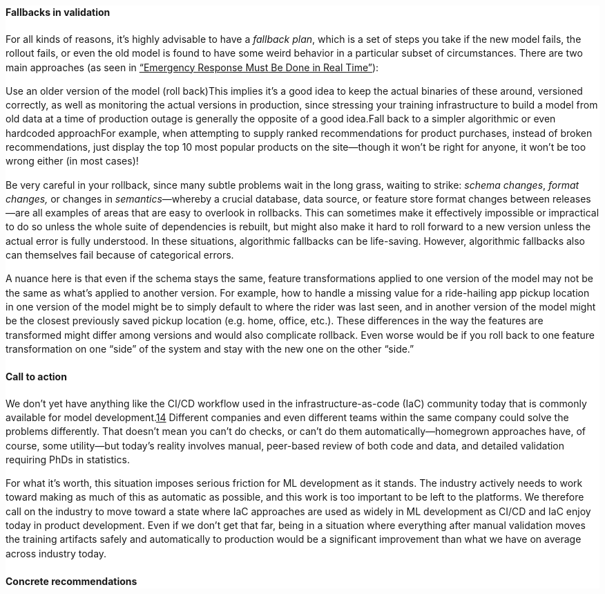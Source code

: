 #### Fallbacks in validation

For all kinds of reasons, it’s highly advisable to have a _fallback plan_, which is a set of steps you take if the new model fails, the rollout fails, or even the old model is found to have some weird behavior in a particular subset of circumstances. There are two main approaches (as seen in [“Emergency Response Must Be Done in Real Time”](https://learning.oreilly.com/library/view/reliable-machine-learning/9781098106218/ch10.html#emergency\_response\_must\_be\_done\_in\_real)):

Use an older version of the model (roll back)This implies it’s a good idea to keep the actual binaries of these around, versioned correctly, as well as monitoring the actual versions in production, since stressing your training infrastructure to build a model from old data at a time of production outage is generally the opposite of a good idea.Fall back to a simpler algorithmic or even hardcoded approachFor example, when attempting to supply ranked recommendations for product purchases, instead of broken recommendations, just display the top 10 most popular products on the site—though it won’t be right for anyone, it won’t be too wrong either (in most cases)!

Be very careful in your rollback, since many subtle problems wait in the long grass, waiting to strike: _schema changes_, _format changes,_ or changes in _semantics_—whereby a crucial database, data source, or feature store format changes between releases—are all examples of areas that are easy to overlook in rollbacks. This can sometimes make it effectively impossible or impractical to do so unless the whole suite of dependencies is rebuilt, but might also make it hard to roll forward to a new version unless the actual error is fully understood. In these situations, algorithmic fallbacks can be life-saving. However, algorithmic fallbacks also can themselves fail because of categorical errors.

A nuance here is that even if the schema stays the same, feature transformations applied to one version of the model may not be the same as what’s applied to another version. For example, how to handle a missing value for a ride-hailing app pickup location in one version of the model might be to simply default to where the rider was last seen, and in another version of the model might be the closest previously saved pickup location (e.g. home, office, etc.). These differences in the way the features are transformed might differ among versions and would also complicate rollback. Even worse would be if you roll back to one feature transformation on one “side” of the system and stay with the new one on the other “side.”

#### Call to action

We don’t yet have anything like the CI/CD workflow used in the infrastructure-as-code (IaC) community today that is commonly available for model development.[14](https://learning.oreilly.com/library/view/reliable-machine-learning/9781098106218/ch09.html#ch01fn108) Different companies and even different teams within the same company could solve the problems differently. That doesn’t mean you can’t do checks, or can’t do them automatically—homegrown approaches have, of course, some utility—but today’s reality involves manual, peer-based review of both code and data, and detailed validation requiring PhDs in statistics.

For what it’s worth, this situation imposes serious friction for ML development as it stands. The industry actively needs to work toward making as much of this as automatic as possible, and this work is too important to be left to the platforms. We therefore call on the industry to move toward a state where IaC approaches are used as widely in ML development as CI/CD and IaC enjoy today in product development. Even if we don’t get that far, being in a situation where everything after manual validation moves the training artifacts safely and automatically to production would be a significant improvement than what we have on average across industry today.

#### Concrete recommendations
